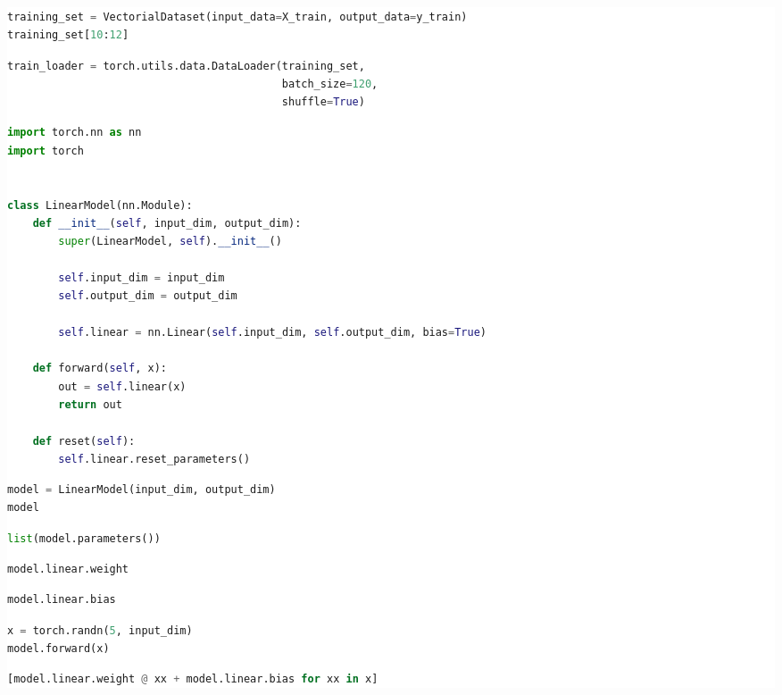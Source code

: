 ```python colab={"base_uri": "https://localhost:8080/"} id="5KNaDUmqeXVk" executionInfo={"status": "ok", "timestamp": 1633588739116, "user_tz": -330, "elapsed": 685, "user": {"displayName": "Sparsh Agarwal", "photoUrl": "https://lh3.googleusercontent.com/a/default-user=s64", "userId": "13037694610922482904"}} outputId="fe25ee3e-ee09-4e56-9406-4066497f0c7c"
training_set = VectorialDataset(input_data=X_train, output_data=y_train)
training_set[10:12]
```

```python id="spMUqP5DebMg" executionInfo={"status": "ok", "timestamp": 1633588808916, "user_tz": -330, "elapsed": 4, "user": {"displayName": "Sparsh Agarwal", "photoUrl": "https://lh3.googleusercontent.com/a/default-user=s64", "userId": "13037694610922482904"}}
train_loader = torch.utils.data.DataLoader(training_set, 
                                           batch_size=120, 
                                           shuffle=True)
```

```python id="lMjO03oEewhG" executionInfo={"status": "ok", "timestamp": 1633588829431, "user_tz": -330, "elapsed": 450, "user": {"displayName": "Sparsh Agarwal", "photoUrl": "https://lh3.googleusercontent.com/a/default-user=s64", "userId": "13037694610922482904"}}
import torch.nn as nn
import torch


class LinearModel(nn.Module):
    def __init__(self, input_dim, output_dim):
        super(LinearModel, self).__init__()

        self.input_dim = input_dim
        self.output_dim = output_dim

        self.linear = nn.Linear(self.input_dim, self.output_dim, bias=True)

    def forward(self, x):
        out = self.linear(x)
        return out
    
    def reset(self):
        self.linear.reset_parameters()
```

```python colab={"base_uri": "https://localhost:8080/"} id="4lokNQcHe1gE" executionInfo={"status": "ok", "timestamp": 1633588835875, "user_tz": -330, "elapsed": 659, "user": {"displayName": "Sparsh Agarwal", "photoUrl": "https://lh3.googleusercontent.com/a/default-user=s64", "userId": "13037694610922482904"}} outputId="bfd1acea-1a47-4af7-a7f7-2c70978a6e57"
model = LinearModel(input_dim, output_dim)
model
```

```python colab={"base_uri": "https://localhost:8080/"} id="hONPWtoee2uH" executionInfo={"status": "ok", "timestamp": 1633588856777, "user_tz": -330, "elapsed": 498, "user": {"displayName": "Sparsh Agarwal", "photoUrl": "https://lh3.googleusercontent.com/a/default-user=s64", "userId": "13037694610922482904"}} outputId="61b363e3-af6f-4b1c-ff85-e0ab424b6717"
list(model.parameters())
```

```python colab={"base_uri": "https://localhost:8080/"} id="kbPc23q7e7P-" executionInfo={"status": "ok", "timestamp": 1633588857706, "user_tz": -330, "elapsed": 5, "user": {"displayName": "Sparsh Agarwal", "photoUrl": "https://lh3.googleusercontent.com/a/default-user=s64", "userId": "13037694610922482904"}} outputId="d90eb4de-1f9b-4742-e016-6b9ed6406a7b"
model.linear.weight
```

```python colab={"base_uri": "https://localhost:8080/"} id="PPzVkFFPe7xx" executionInfo={"status": "ok", "timestamp": 1633588858884, "user_tz": -330, "elapsed": 6, "user": {"displayName": "Sparsh Agarwal", "photoUrl": "https://lh3.googleusercontent.com/a/default-user=s64", "userId": "13037694610922482904"}} outputId="af613d5d-5ba7-45a5-85fc-cd59d8c34922"
model.linear.bias
```

```python colab={"base_uri": "https://localhost:8080/"} id="Q-7y-IZCe8qT" executionInfo={"status": "ok", "timestamp": 1633588876498, "user_tz": -330, "elapsed": 451, "user": {"displayName": "Sparsh Agarwal", "photoUrl": "https://lh3.googleusercontent.com/a/default-user=s64", "userId": "13037694610922482904"}} outputId="5afe307c-9af2-4993-ad78-a94c98646ebf"
x = torch.randn(5, input_dim)
model.forward(x)
```

```python colab={"base_uri": "https://localhost:8080/"} id="zq6lBCUrfAEU" executionInfo={"status": "ok", "timestamp": 1633588887730, "user_tz": -330, "elapsed": 592, "user": {"displayName": "Sparsh Agarwal", "photoUrl": "https://lh3.googleusercontent.com/a/default-user=s64", "userId": "13037694610922482904"}} outputId="7d652827-5cdd-41af-a9f9-2546099cee93"
[model.linear.weight @ xx + model.linear.bias for xx in x]
```
